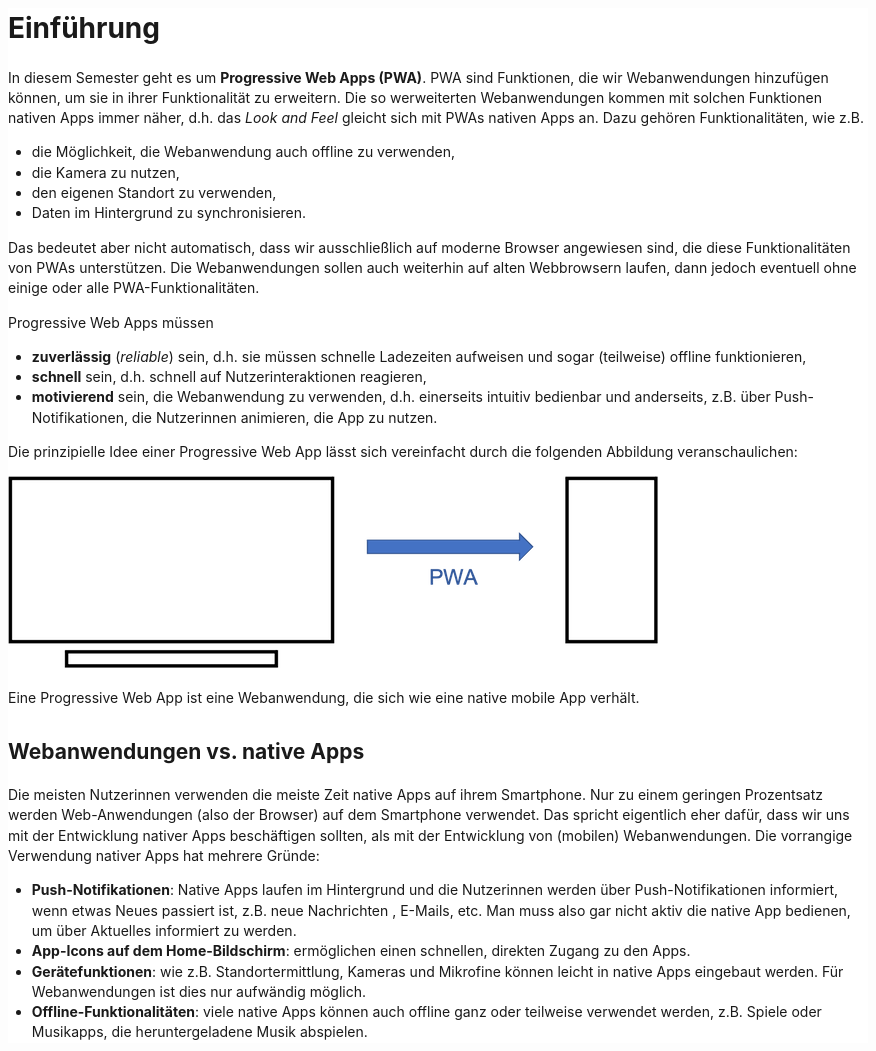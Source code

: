 # Einführung

In diesem Semester geht es um **Progressive Web Apps (PWA)**. PWA sind Funktionen, die wir Webanwendungen hinzufügen können, um sie in ihrer Funktionalität zu erweitern. Die so werweiterten Webanwendungen kommen mit solchen Funktionen nativen Apps immer näher, d.h. das *Look and Feel* gleicht sich mit PWAs nativen Apps an. Dazu gehören Funktionalitäten, wie z.B. 

- die Möglichkeit, die Webanwendung auch offline zu verwenden,
- die Kamera zu nutzen, 
- den eigenen Standort zu verwenden, 
- Daten im Hintergrund zu synchronisieren. 

Das bedeutet aber nicht automatisch, dass wir ausschließlich auf moderne Browser angewiesen sind, die diese Funktionalitäten von PWAs unterstützen. Die Webanwendungen sollen auch weiterhin auf alten Webbrowsern laufen, dann jedoch eventuell ohne einige oder alle PWA-Funktionalitäten. 

Progressive Web Apps müssen 

- **zuverlässig** (*reliable*) sein, d.h. sie müssen schnelle Ladezeiten aufweisen und sogar (teilweise) offline funktionieren, 
- **schnell** sein, d.h. schnell auf Nutzerinteraktionen reagieren, 
- **motivierend** sein, die Webanwendung zu verwenden, d.h. einerseits intuitiv bedienbar und anderseits, z.B. über Push-Notifikationen, die Nutzerinnen animieren, die App zu nutzen.

Die prinzipielle Idee einer Progressive Web App lässt sich vereinfacht durch die folgenden Abbildung veranschaulichen:

![pwa](./files/01_pwa.png)

Eine Progressive Web App ist eine Webanwendung, die sich wie eine native mobile App verhält. 

## Webanwendungen vs. native Apps

Die meisten Nutzerinnen verwenden die meiste Zeit native Apps auf ihrem Smartphone. Nur zu einem geringen Prozentsatz werden Web-Anwendungen (also der Browser) auf dem Smartphone verwendet. Das spricht eigentlich eher dafür, dass wir uns mit der Entwicklung nativer Apps beschäftigen sollten, als mit der Entwicklung von (mobilen) Webanwendungen. Die vorrangige Verwendung nativer Apps hat mehrere Gründe:

- **Push-Notifikationen**: Native Apps laufen im Hintergrund und die Nutzerinnen werden über Push-Notifikationen informiert, wenn etwas Neues passiert ist, z.B. neue Nachrichten , E-Mails, etc. Man muss also gar nicht aktiv die native App bedienen, um über Aktuelles informiert zu werden. 
- **App-Icons auf dem Home-Bildschirm**: ermöglichen einen schnellen, direkten Zugang zu den Apps. 
- **Gerätefunktionen**: wie z.B. Standortermittlung, Kameras und Mikrofine können leicht in native Apps eingebaut werden. Für Webanwendungen ist dies nur aufwändig möglich. 
- **Offline-Funktionalitäten**: viele native Apps können auch offline ganz oder teilweise verwendet werden, z.B. Spiele oder Musikapps, die heruntergeladene Musik abspielen. 
